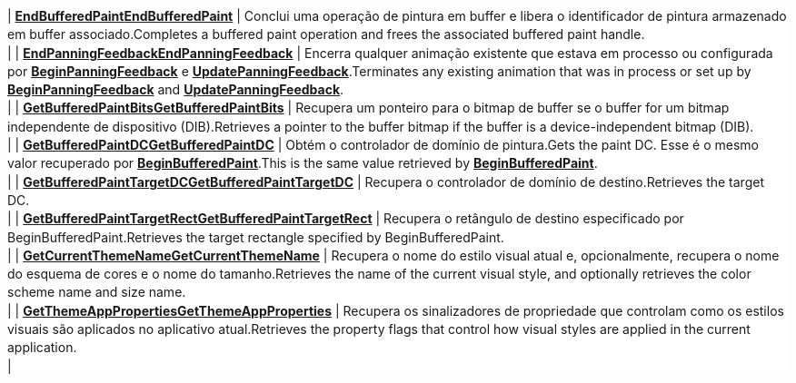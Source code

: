 | [<span data-ttu-id="d64bc-155">**EndBufferedPaint**</span><span class="sxs-lookup"><span data-stu-id="d64bc-155">**EndBufferedPaint**</span></span>](/windows/desktop/api/Uxtheme/nf-uxtheme-endbufferedpaint)                                           | <span data-ttu-id="d64bc-156">Conclui uma operação de pintura em buffer e libera o identificador de pintura armazenado em buffer associado.</span><span class="sxs-lookup"><span data-stu-id="d64bc-156">Completes a buffered paint operation and frees the associated buffered paint handle.</span></span><br/>                                                                                                                                    |
| [<span data-ttu-id="d64bc-157">**EndPanningFeedback**</span><span class="sxs-lookup"><span data-stu-id="d64bc-157">**EndPanningFeedback**</span></span>](/windows/desktop/api/Uxtheme/nf-uxtheme-endpanningfeedback)                                       | <span data-ttu-id="d64bc-158">Encerra qualquer animação existente que estava em processo ou configurada por [**BeginPanningFeedback**](/windows/desktop/api/Uxtheme/nf-uxtheme-beginpanningfeedback) e [**UpdatePanningFeedback**](/windows/desktop/api/Uxtheme/nf-uxtheme-updatepanningfeedback).</span><span class="sxs-lookup"><span data-stu-id="d64bc-158">Terminates any existing animation that was in process or set up by [**BeginPanningFeedback**](/windows/desktop/api/Uxtheme/nf-uxtheme-beginpanningfeedback) and [**UpdatePanningFeedback**](/windows/desktop/api/Uxtheme/nf-uxtheme-updatepanningfeedback).</span></span> <br/>                                    |
| [<span data-ttu-id="d64bc-159">**GetBufferedPaintBits**</span><span class="sxs-lookup"><span data-stu-id="d64bc-159">**GetBufferedPaintBits**</span></span>](/windows/desktop/api/Uxtheme/nf-uxtheme-getbufferedpaintbits)                                   | <span data-ttu-id="d64bc-160">Recupera um ponteiro para o bitmap de buffer se o buffer for um bitmap independente de dispositivo (DIB).</span><span class="sxs-lookup"><span data-stu-id="d64bc-160">Retrieves a pointer to the buffer bitmap if the buffer is a device-independent bitmap (DIB).</span></span><br/>                                                                                                                            |
| [<span data-ttu-id="d64bc-161">**GetBufferedPaintDC**</span><span class="sxs-lookup"><span data-stu-id="d64bc-161">**GetBufferedPaintDC**</span></span>](/windows/desktop/api/Uxtheme/nf-uxtheme-getbufferedpaintdc)                                       | <span data-ttu-id="d64bc-162">Obtém o controlador de domínio de pintura.</span><span class="sxs-lookup"><span data-stu-id="d64bc-162">Gets the paint DC.</span></span> <span data-ttu-id="d64bc-163">Esse é o mesmo valor recuperado por [**BeginBufferedPaint**](/windows/desktop/api/Uxtheme/nf-uxtheme-beginbufferedpaint).</span><span class="sxs-lookup"><span data-stu-id="d64bc-163">This is the same value retrieved by [**BeginBufferedPaint**](/windows/desktop/api/Uxtheme/nf-uxtheme-beginbufferedpaint).</span></span><br/>                                                                                                                |
| [<span data-ttu-id="d64bc-164">**GetBufferedPaintTargetDC**</span><span class="sxs-lookup"><span data-stu-id="d64bc-164">**GetBufferedPaintTargetDC**</span></span>](/windows/desktop/api/Uxtheme/nf-uxtheme-getbufferedpainttargetdc)                           | <span data-ttu-id="d64bc-165">Recupera o controlador de domínio de destino.</span><span class="sxs-lookup"><span data-stu-id="d64bc-165">Retrieves the target DC.</span></span> <br/>                                                                                                                                                                                               |
| [<span data-ttu-id="d64bc-166">**GetBufferedPaintTargetRect**</span><span class="sxs-lookup"><span data-stu-id="d64bc-166">**GetBufferedPaintTargetRect**</span></span>](/windows/desktop/api/Uxtheme/nf-uxtheme-getbufferedpainttargetrect)                       | <span data-ttu-id="d64bc-167">Recupera o retângulo de destino especificado por BeginBufferedPaint.</span><span class="sxs-lookup"><span data-stu-id="d64bc-167">Retrieves the target rectangle specified by BeginBufferedPaint.</span></span><br/>                                                                                                                                                         |
| [<span data-ttu-id="d64bc-168">**GetCurrentThemeName**</span><span class="sxs-lookup"><span data-stu-id="d64bc-168">**GetCurrentThemeName**</span></span>](/windows/desktop/api/Uxtheme/nf-uxtheme-getcurrentthemename)                                     | <span data-ttu-id="d64bc-169">Recupera o nome do estilo visual atual e, opcionalmente, recupera o nome do esquema de cores e o nome do tamanho.</span><span class="sxs-lookup"><span data-stu-id="d64bc-169">Retrieves the name of the current visual style, and optionally retrieves the color scheme name and size name.</span></span><br/>                                                                                                           |
| [<span data-ttu-id="d64bc-170">**GetThemeAppProperties**</span><span class="sxs-lookup"><span data-stu-id="d64bc-170">**GetThemeAppProperties**</span></span>](/windows/desktop/api/Uxtheme/nf-uxtheme-getthemeappproperties)                                 | <span data-ttu-id="d64bc-171">Recupera os sinalizadores de propriedade que controlam como os estilos visuais são aplicados no aplicativo atual.</span><span class="sxs-lookup"><span data-stu-id="d64bc-171">Retrieves the property flags that control how visual styles are applied in the current application.</span></span><br/>                                                                                                                     |